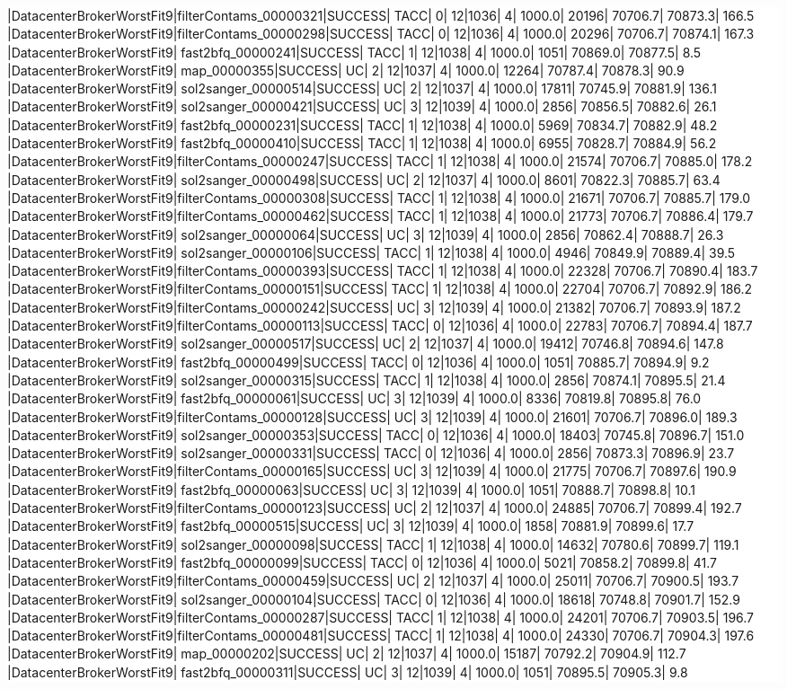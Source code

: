 |DatacenterBrokerWorstFit9|filterContams_00000321|SUCCESS|  TACC|   0|       12|1036|        4|    1000.0|      20196|  70706.7|   70873.3|   166.5
|DatacenterBrokerWorstFit9|filterContams_00000298|SUCCESS|  TACC|   0|       12|1036|        4|    1000.0|      20296|  70706.7|   70874.1|   167.3
|DatacenterBrokerWorstFit9|     fast2bfq_00000241|SUCCESS|  TACC|   1|       12|1038|        4|    1000.0|       1051|  70869.0|   70877.5|     8.5
|DatacenterBrokerWorstFit9|          map_00000355|SUCCESS|    UC|   2|       12|1037|        4|    1000.0|      12264|  70787.4|   70878.3|    90.9
|DatacenterBrokerWorstFit9|   sol2sanger_00000514|SUCCESS|    UC|   2|       12|1037|        4|    1000.0|      17811|  70745.9|   70881.9|   136.1
|DatacenterBrokerWorstFit9|   sol2sanger_00000421|SUCCESS|    UC|   3|       12|1039|        4|    1000.0|       2856|  70856.5|   70882.6|    26.1
|DatacenterBrokerWorstFit9|     fast2bfq_00000231|SUCCESS|  TACC|   1|       12|1038|        4|    1000.0|       5969|  70834.7|   70882.9|    48.2
|DatacenterBrokerWorstFit9|     fast2bfq_00000410|SUCCESS|  TACC|   1|       12|1038|        4|    1000.0|       6955|  70828.7|   70884.9|    56.2
|DatacenterBrokerWorstFit9|filterContams_00000247|SUCCESS|  TACC|   1|       12|1038|        4|    1000.0|      21574|  70706.7|   70885.0|   178.2
|DatacenterBrokerWorstFit9|   sol2sanger_00000498|SUCCESS|    UC|   2|       12|1037|        4|    1000.0|       8601|  70822.3|   70885.7|    63.4
|DatacenterBrokerWorstFit9|filterContams_00000308|SUCCESS|  TACC|   1|       12|1038|        4|    1000.0|      21671|  70706.7|   70885.7|   179.0
|DatacenterBrokerWorstFit9|filterContams_00000462|SUCCESS|  TACC|   1|       12|1038|        4|    1000.0|      21773|  70706.7|   70886.4|   179.7
|DatacenterBrokerWorstFit9|   sol2sanger_00000064|SUCCESS|    UC|   3|       12|1039|        4|    1000.0|       2856|  70862.4|   70888.7|    26.3
|DatacenterBrokerWorstFit9|   sol2sanger_00000106|SUCCESS|  TACC|   1|       12|1038|        4|    1000.0|       4946|  70849.9|   70889.4|    39.5
|DatacenterBrokerWorstFit9|filterContams_00000393|SUCCESS|  TACC|   1|       12|1038|        4|    1000.0|      22328|  70706.7|   70890.4|   183.7
|DatacenterBrokerWorstFit9|filterContams_00000151|SUCCESS|  TACC|   1|       12|1038|        4|    1000.0|      22704|  70706.7|   70892.9|   186.2
|DatacenterBrokerWorstFit9|filterContams_00000242|SUCCESS|    UC|   3|       12|1039|        4|    1000.0|      21382|  70706.7|   70893.9|   187.2
|DatacenterBrokerWorstFit9|filterContams_00000113|SUCCESS|  TACC|   0|       12|1036|        4|    1000.0|      22783|  70706.7|   70894.4|   187.7
|DatacenterBrokerWorstFit9|   sol2sanger_00000517|SUCCESS|    UC|   2|       12|1037|        4|    1000.0|      19412|  70746.8|   70894.6|   147.8
|DatacenterBrokerWorstFit9|     fast2bfq_00000499|SUCCESS|  TACC|   0|       12|1036|        4|    1000.0|       1051|  70885.7|   70894.9|     9.2
|DatacenterBrokerWorstFit9|   sol2sanger_00000315|SUCCESS|  TACC|   1|       12|1038|        4|    1000.0|       2856|  70874.1|   70895.5|    21.4
|DatacenterBrokerWorstFit9|     fast2bfq_00000061|SUCCESS|    UC|   3|       12|1039|        4|    1000.0|       8336|  70819.8|   70895.8|    76.0
|DatacenterBrokerWorstFit9|filterContams_00000128|SUCCESS|    UC|   3|       12|1039|        4|    1000.0|      21601|  70706.7|   70896.0|   189.3
|DatacenterBrokerWorstFit9|   sol2sanger_00000353|SUCCESS|  TACC|   0|       12|1036|        4|    1000.0|      18403|  70745.8|   70896.7|   151.0
|DatacenterBrokerWorstFit9|   sol2sanger_00000331|SUCCESS|  TACC|   0|       12|1036|        4|    1000.0|       2856|  70873.3|   70896.9|    23.7
|DatacenterBrokerWorstFit9|filterContams_00000165|SUCCESS|    UC|   3|       12|1039|        4|    1000.0|      21775|  70706.7|   70897.6|   190.9
|DatacenterBrokerWorstFit9|     fast2bfq_00000063|SUCCESS|    UC|   3|       12|1039|        4|    1000.0|       1051|  70888.7|   70898.8|    10.1
|DatacenterBrokerWorstFit9|filterContams_00000123|SUCCESS|    UC|   2|       12|1037|        4|    1000.0|      24885|  70706.7|   70899.4|   192.7
|DatacenterBrokerWorstFit9|     fast2bfq_00000515|SUCCESS|    UC|   3|       12|1039|        4|    1000.0|       1858|  70881.9|   70899.6|    17.7
|DatacenterBrokerWorstFit9|   sol2sanger_00000098|SUCCESS|  TACC|   1|       12|1038|        4|    1000.0|      14632|  70780.6|   70899.7|   119.1
|DatacenterBrokerWorstFit9|     fast2bfq_00000099|SUCCESS|  TACC|   0|       12|1036|        4|    1000.0|       5021|  70858.2|   70899.8|    41.7
|DatacenterBrokerWorstFit9|filterContams_00000459|SUCCESS|    UC|   2|       12|1037|        4|    1000.0|      25011|  70706.7|   70900.5|   193.7
|DatacenterBrokerWorstFit9|   sol2sanger_00000104|SUCCESS|  TACC|   0|       12|1036|        4|    1000.0|      18618|  70748.8|   70901.7|   152.9
|DatacenterBrokerWorstFit9|filterContams_00000287|SUCCESS|  TACC|   1|       12|1038|        4|    1000.0|      24201|  70706.7|   70903.5|   196.7
|DatacenterBrokerWorstFit9|filterContams_00000481|SUCCESS|  TACC|   1|       12|1038|        4|    1000.0|      24330|  70706.7|   70904.3|   197.6
|DatacenterBrokerWorstFit9|          map_00000202|SUCCESS|    UC|   2|       12|1037|        4|    1000.0|      15187|  70792.2|   70904.9|   112.7
|DatacenterBrokerWorstFit9|     fast2bfq_00000311|SUCCESS|    UC|   3|       12|1039|        4|    1000.0|       1051|  70895.5|   70905.3|     9.8